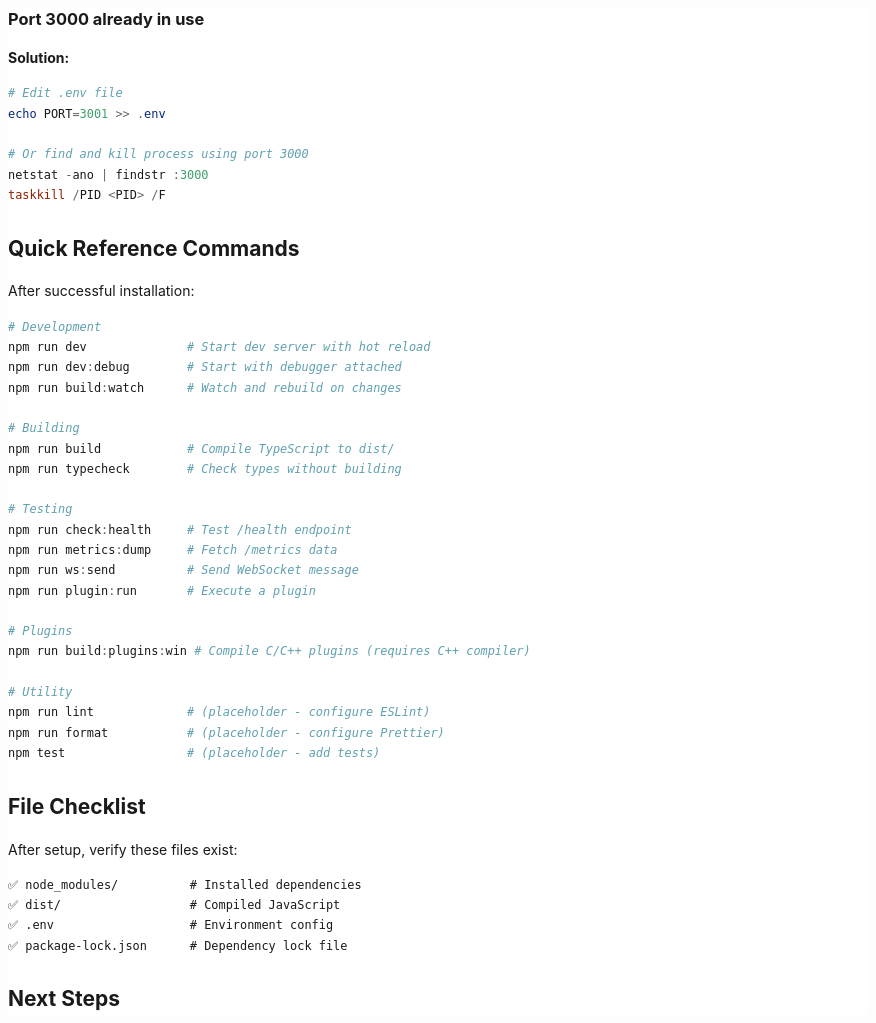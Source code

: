 ### Port 3000 already in use
**Solution:**
```powershell
# Edit .env file
echo PORT=3001 >> .env

# Or find and kill process using port 3000
netstat -ano | findstr :3000
taskkill /PID <PID> /F
```

## Quick Reference Commands

After successful installation:

```powershell
# Development
npm run dev              # Start dev server with hot reload
npm run dev:debug        # Start with debugger attached
npm run build:watch      # Watch and rebuild on changes

# Building
npm run build            # Compile TypeScript to dist/
npm run typecheck        # Check types without building

# Testing
npm run check:health     # Test /health endpoint
npm run metrics:dump     # Fetch /metrics data
npm run ws:send          # Send WebSocket message
npm run plugin:run       # Execute a plugin

# Plugins
npm run build:plugins:win # Compile C/C++ plugins (requires C++ compiler)

# Utility
npm run lint             # (placeholder - configure ESLint)
npm run format           # (placeholder - configure Prettier)
npm test                 # (placeholder - add tests)
```

## File Checklist

After setup, verify these files exist:

```
✅ node_modules/          # Installed dependencies
✅ dist/                  # Compiled JavaScript
✅ .env                   # Environment config
✅ package-lock.json      # Dependency lock file
```

## Next Steps
